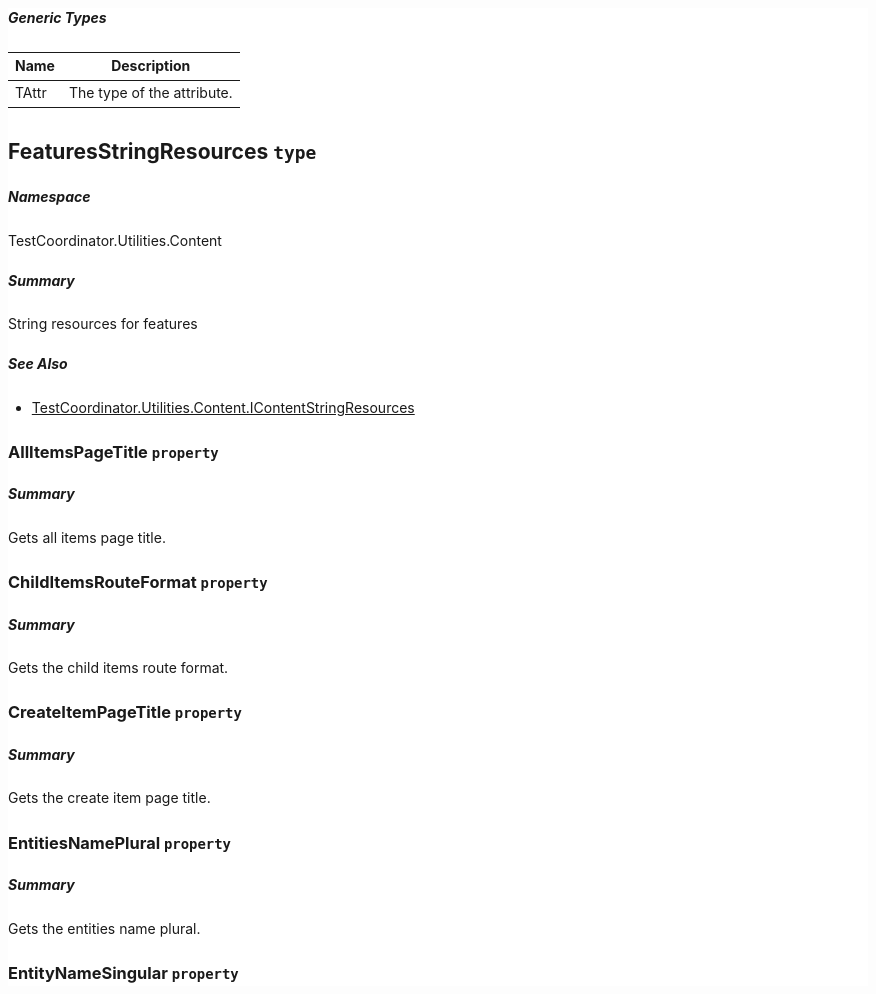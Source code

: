 ##### Generic Types

| Name | Description |
| ---- | ----------- |
| TAttr | The type of the attribute. |

<a name='T-TestCoordinator-Utilities-Content-FeaturesStringResources'></a>
## FeaturesStringResources `type`

##### Namespace

TestCoordinator.Utilities.Content

##### Summary

String resources for features

##### See Also

- [TestCoordinator.Utilities.Content.IContentStringResources](#T-TestCoordinator-Utilities-Content-IContentStringResources 'TestCoordinator.Utilities.Content.IContentStringResources')

<a name='P-TestCoordinator-Utilities-Content-FeaturesStringResources-AllItemsPageTitle'></a>
### AllItemsPageTitle `property`

##### Summary

Gets all items page title.

<a name='P-TestCoordinator-Utilities-Content-FeaturesStringResources-ChildItemsRouteFormat'></a>
### ChildItemsRouteFormat `property`

##### Summary

Gets the child items route format.

<a name='P-TestCoordinator-Utilities-Content-FeaturesStringResources-CreateItemPageTitle'></a>
### CreateItemPageTitle `property`

##### Summary

Gets the create item page title.

<a name='P-TestCoordinator-Utilities-Content-FeaturesStringResources-EntitiesNamePlural'></a>
### EntitiesNamePlural `property`

##### Summary

Gets the entities name plural.

<a name='P-TestCoordinator-Utilities-Content-FeaturesStringResources-EntityNameSingular'></a>
### EntityNameSingular `property`
